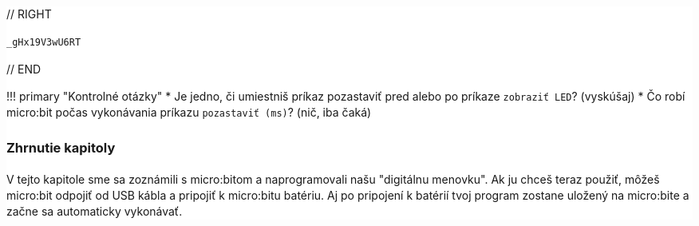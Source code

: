 // RIGHT

```makecode
_gHx19V3wU6RT
```   
    
// END

!!! primary "Kontrolné otázky"
    * Je jedno, či umiestniš príkaz pozastaviť pred alebo po príkaze `zobraziť LED`? (vyskúšaj)
    * Čo robí micro:bit počas vykonávania príkazu `pozastaviť (ms)`? (nič, iba čaká)
    
### Zhrnutie kapitoly
V tejto kapitole sme sa zoznámili s micro:bitom a naprogramovali našu "digitálnu menovku". Ak ju chceš teraz použiť,
môžeš micro:bit odpojiť od USB kábla a pripojiť k micro:bitu batériu. Aj po pripojení k batérií tvoj program zostane uložený
na micro:bite a začne sa automaticky vykonávať.